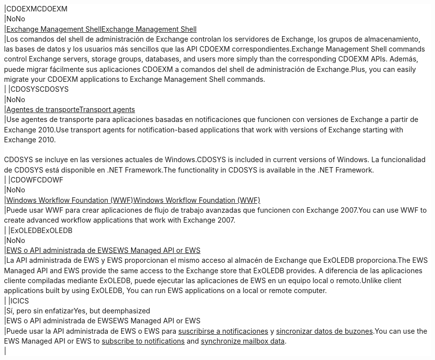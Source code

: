 |<span data-ttu-id="79901-212">CDOEXM</span><span class="sxs-lookup"><span data-stu-id="79901-212">CDOEXM</span></span>  <br/> |<span data-ttu-id="79901-213">No</span><span class="sxs-lookup"><span data-stu-id="79901-213">No</span></span> <br/> |[<span data-ttu-id="79901-214">Exchange Management Shell</span><span class="sxs-lookup"><span data-stu-id="79901-214">Exchange Management Shell</span></span>](management/exchange-management-shell.md) <br/> |<span data-ttu-id="79901-215">Los comandos del shell de administración de Exchange controlan los servidores de Exchange, los grupos de almacenamiento, las bases de datos y los usuarios más sencillos que las API CDOEXM correspondientes.</span><span class="sxs-lookup"><span data-stu-id="79901-215">Exchange Management Shell commands control Exchange servers, storage groups, databases, and users more simply than the corresponding CDOEXM APIs.</span></span> <span data-ttu-id="79901-216">Además, puede migrar fácilmente sus aplicaciones CDOEXM a comandos del shell de administración de Exchange.</span><span class="sxs-lookup"><span data-stu-id="79901-216">Plus, you can easily migrate your CDOEXM applications to Exchange Management Shell commands.</span></span>  <br/> |
|<span data-ttu-id="79901-217">CDOSYS</span><span class="sxs-lookup"><span data-stu-id="79901-217">CDOSYS</span></span><br/> |<span data-ttu-id="79901-218">No</span><span class="sxs-lookup"><span data-stu-id="79901-218">No</span></span><br/> |[<span data-ttu-id="79901-219">Agentes de transporte</span><span class="sxs-lookup"><span data-stu-id="79901-219">Transport agents</span></span>](transport-agents/transport-agents-in-exchange-2013.md)   <br/> |<span data-ttu-id="79901-220">Use agentes de transporte para aplicaciones basadas en notificaciones que funcionen con versiones de Exchange a partir de Exchange 2010.</span><span class="sxs-lookup"><span data-stu-id="79901-220">Use transport agents for notification-based applications that work with versions of Exchange starting with Exchange 2010.</span></span><br/><br/> <span data-ttu-id="79901-221">CDOSYS se incluye en las versiones actuales de Windows.</span><span class="sxs-lookup"><span data-stu-id="79901-221">CDOSYS is included in current versions of Windows.</span></span> <span data-ttu-id="79901-222">La funcionalidad de CDOSYS está disponible en .NET Framework.</span><span class="sxs-lookup"><span data-stu-id="79901-222">The functionality in CDOSYS is available in the .NET Framework.</span></span>  <br/> |
|<span data-ttu-id="79901-223">CDOWF</span><span class="sxs-lookup"><span data-stu-id="79901-223">CDOWF</span></span>  <br/> |<span data-ttu-id="79901-224">No</span><span class="sxs-lookup"><span data-stu-id="79901-224">No</span></span>  <br/> |[<span data-ttu-id="79901-225">Windows Workflow Foundation (WWF)</span><span class="sxs-lookup"><span data-stu-id="79901-225">Windows Workflow Foundation (WWF)</span></span>](https://msdn.microsoft.com/library/vstudio/ms735967%28v=vs.90%29.aspx) <br/> |<span data-ttu-id="79901-226">Puede usar WWF para crear aplicaciones de flujo de trabajo avanzadas que funcionen con Exchange 2007.</span><span class="sxs-lookup"><span data-stu-id="79901-226">You can use WWF to create advanced workflow applications that work with Exchange 2007.</span></span>   <br/> |
|<span data-ttu-id="79901-227">ExOLEDB</span><span class="sxs-lookup"><span data-stu-id="79901-227">ExOLEDB</span></span>  <br/> |<span data-ttu-id="79901-228">No</span><span class="sxs-lookup"><span data-stu-id="79901-228">No</span></span>  <br/> |[<span data-ttu-id="79901-229">EWS o API administrada de EWS</span><span class="sxs-lookup"><span data-stu-id="79901-229">EWS Managed API or EWS</span></span>](exchange-web-services/explore-the-ews-managed-api-ews-and-web-services-in-exchange.md) <br/> |<span data-ttu-id="79901-230">La API administrada de EWS y EWS proporcionan el mismo acceso al almacén de Exchange que ExOLEDB proporciona.</span><span class="sxs-lookup"><span data-stu-id="79901-230">The EWS Managed API and EWS provide the same access to the Exchange store that ExOLEDB provides.</span></span> <span data-ttu-id="79901-231">A diferencia de las aplicaciones cliente compiladas mediante ExOLEDB, puede ejecutar las aplicaciones de EWS en un equipo local o remoto.</span><span class="sxs-lookup"><span data-stu-id="79901-231">Unlike client applications built by using ExOLEDB, You can run EWS applications on a local or remote computer.</span></span>  <br/> |
|<span data-ttu-id="79901-232">IC</span><span class="sxs-lookup"><span data-stu-id="79901-232">ICS</span></span>  <br/> |<span data-ttu-id="79901-233">Sí, pero sin enfatizar</span><span class="sxs-lookup"><span data-stu-id="79901-233">Yes, but deemphasized</span></span>  <br/> |<span data-ttu-id="79901-234">EWS o API administrada de EWS</span><span class="sxs-lookup"><span data-stu-id="79901-234">EWS Managed API or EWS</span></span><br/> |<span data-ttu-id="79901-235">Puede usar la API administrada de EWS o EWS para [suscribirse a notificaciones](exchange-web-services/notification-subscriptions-mailbox-events-and-ews-in-exchange.md) y [sincronizar datos de buzones](exchange-web-services/mailbox-synchronization-and-ews-in-exchange.md).</span><span class="sxs-lookup"><span data-stu-id="79901-235">You can use the EWS Managed API or EWS to [subscribe to notifications](exchange-web-services/notification-subscriptions-mailbox-events-and-ews-in-exchange.md) and [synchronize mailbox data](exchange-web-services/mailbox-synchronization-and-ews-in-exchange.md).</span></span>  <br/> |